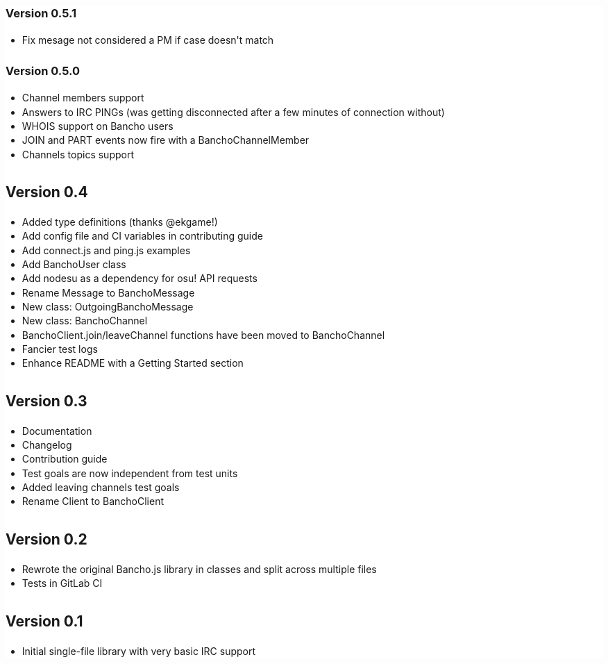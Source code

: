 ### Version 0.5.1

- Fix mesage not considered a PM if case doesn't match

### Version 0.5.0

- Channel members support
- Answers to IRC PINGs (was getting disconnected after a few minutes of connection without)
- WHOIS support on Bancho users
- JOIN and PART events now fire with a BanchoChannelMember
- Channels topics support

## Version 0.4

- Added type definitions (thanks @ekgame!)
- Add config file and CI variables in contributing guide
- Add connect.js and ping.js examples
- Add BanchoUser class
- Add nodesu as a dependency for osu! API requests
- Rename Message to BanchoMessage
- New class: OutgoingBanchoMessage
- New class: BanchoChannel
- BanchoClient.join/leaveChannel functions have been moved to BanchoChannel
- Fancier test logs
- Enhance README with a Getting Started section

## Version 0.3

- Documentation
- Changelog
- Contribution guide
- Test goals are now independent from test units
- Added leaving channels test goals
- Rename Client to BanchoClient

## Version 0.2

- Rewrote the original Bancho.js library in classes and split across multiple files
- Tests in GitLab CI

## Version 0.1 

- Initial single-file library with very basic IRC support